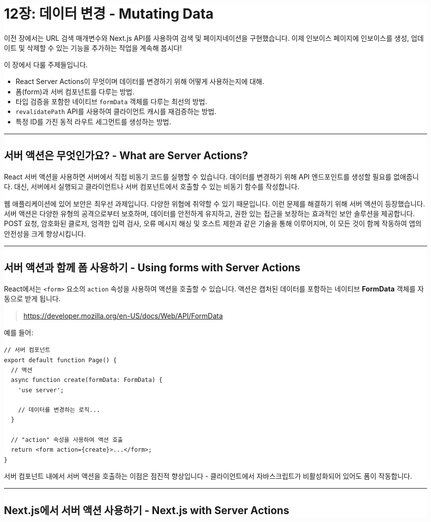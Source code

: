 # 12장: 데이터 변경 - Mutating Data

이전 장에서는 URL 검색 매개변수와 Next.js API를 사용하여 검색 및 페이지네이션을 구현했습니다. 이제 인보이스 페이지에 인보이스를 생성, 업데이트 및 삭제할 수 있는 기능을 추가하는 작업을 계속해 봅시다!

이 장에서 다룰 주제들입니다.

- React Server Actions이 무엇이며 데이터를 변경하기 위해 어떻게 사용하는지에 대해.
- 폼(form)과 서버 컴포넌트를 다루는 방법.
- 타입 검증을 포함한 네이티브 `formData` 객체를 다루는 최선의 방법.
- `revalidatePath` API를 사용하여 클라이언트 캐시를 재검증하는 방법.
- 특정 ID를 가진 동적 라우트 세그먼트를 생성하는 방법.

***

## 서버 액션은 무엇인가요? - What are Server Actions?

React 서버 액션을 사용하면 서버에서 직접 비동기 코드를 실행할 수 있습니다. 데이터를 변경하기 위해 API 엔드포인트를 생성할 필요를 없애줍니다. 대신, 서버에서 실행되고 클라이언트나 서버 컴포넌트에서 호출할 수 있는 비동기 함수를 작성합니다.

웹 애플리케이션에 있어 보안은 최우선 과제입니다. 다양한 위협에 취약할 수 있기 때문입니다. 이런 문제를 해결하기 위해 서버 액션이 등장했습니다. 서버 액션은 다양한 유형의 공격으로부터 보호하며, 데이터를 안전하게 유지하고, 권한 있는 접근을 보장하는 효과적인 보안 솔루션을 제공합니다. POST 요청, 암호화된 클로저, 엄격한 입력 검사, 오류 메시지 해싱 및 호스트 제한과 같은 기술을 통해 이루어지며, 이 모든 것이 함께 작동하여 앱의 안전성을 크게 향상시킵니다.

***

## 서버 액션과 함께 폼 사용하기 - Using forms with Server Actions

React에서는 `<form>` 요소의 `action` 속성을 사용하여 액션을 호출할 수 있습니다. 액션은 캡처된 데이터를 포함하는 네이티브 **FormData** 객체를 자동으로 받게 됩니다.
> https://developer.mozilla.org/en-US/docs/Web/API/FormData

예를 들어:

```tsx
// 서버 컴포넌트
export default function Page() {
  // 액션
  async function create(formData: FormData) {
    'use server';
 
    // 데이터를 변경하는 로직...
  }
 
  // "action" 속성을 사용하여 액션 호출
  return <form action={create}>...</form>;
}
```

서버 컴포넌트 내에서 서버 액션을 호출하는 이점은 점진적 향상입니다 - 클라이언트에서 자바스크립트가 비활성화되어 있어도 폼이 작동합니다.

***

## Next.js에서 서버 액션 사용하기 - Next.js with Server Actions
